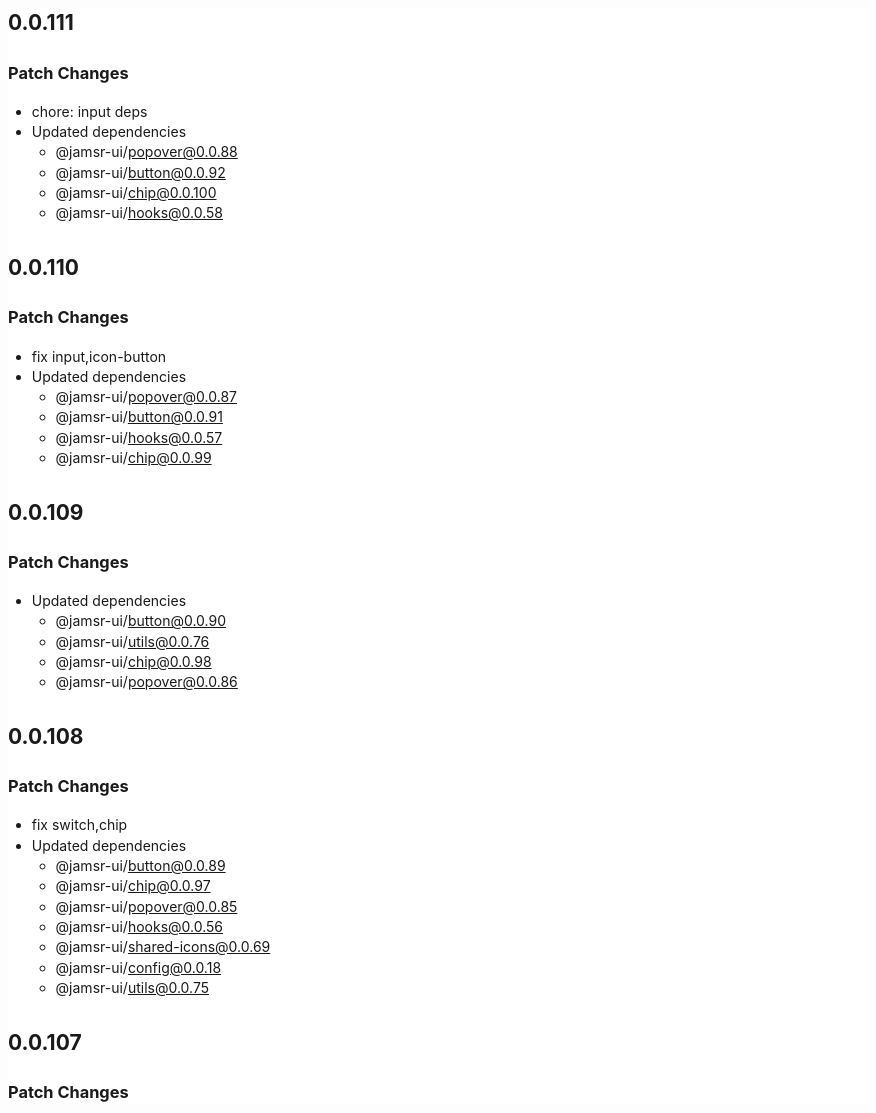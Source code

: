 ## 0.0.111

### Patch Changes

- chore: input deps
- Updated dependencies
  - @jamsr-ui/popover@0.0.88
  - @jamsr-ui/button@0.0.92
  - @jamsr-ui/chip@0.0.100
  - @jamsr-ui/hooks@0.0.58

## 0.0.110

### Patch Changes

- fix input,icon-button
- Updated dependencies
  - @jamsr-ui/popover@0.0.87
  - @jamsr-ui/button@0.0.91
  - @jamsr-ui/hooks@0.0.57
  - @jamsr-ui/chip@0.0.99

## 0.0.109

### Patch Changes

- Updated dependencies
  - @jamsr-ui/button@0.0.90
  - @jamsr-ui/utils@0.0.76
  - @jamsr-ui/chip@0.0.98
  - @jamsr-ui/popover@0.0.86

## 0.0.108

### Patch Changes

- fix switch,chip
- Updated dependencies
  - @jamsr-ui/button@0.0.89
  - @jamsr-ui/chip@0.0.97
  - @jamsr-ui/popover@0.0.85
  - @jamsr-ui/hooks@0.0.56
  - @jamsr-ui/shared-icons@0.0.69
  - @jamsr-ui/config@0.0.18
  - @jamsr-ui/utils@0.0.75

## 0.0.107

### Patch Changes
